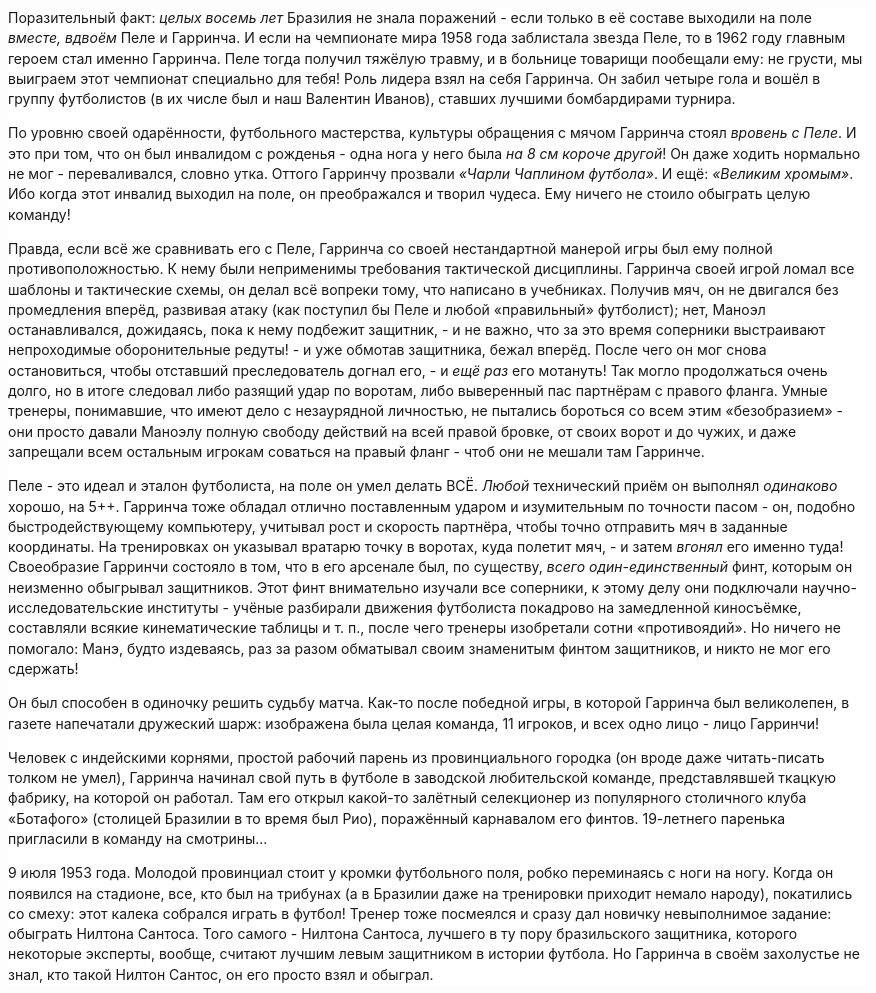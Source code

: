 Поразительный факт: *целых восемь лет* Бразилия не знала поражений - если только в её составе выходили на поле *вместе, вдвоём* Пеле и Гарринча. И если на чемпионате мира 1958 года заблистала звезда Пеле, то в 1962 году главным героем стал именно Гарринча. Пеле тогда получил тяжёлую травму, и в больнице товарищи пообещали ему: не грусти, мы выиграем этот чемпионат специально для тебя! Роль лидера взял на себя Гарринча. Он забил четыре гола и вошёл в группу футболистов (в их числе был и наш Валентин Иванов), ставших лучшими бомбардирами турнира.

По уровню своей одарённости, футбольного мастерства, культуры обращения с мячом Гарринча стоял *вровень с Пеле*. И это при том, что он был инвалидом с рожденья - одна нога у него была *на 8 см короче другой*! Он даже ходить нормально не мог - переваливался, словно утка. Оттого Гарринчу прозвали *«Чарли Чаплином футбола»*. И ещё: *«Великим хромым»*. Ибо когда этот инвалид выходил на поле, он преображался и творил чудеса. Ему ничего не стоило обыграть целую команду!

Правда, если всё же сравнивать его с Пеле, Гарринча со своей нестандартной манерой игры был ему полной противоположностью. К нему были неприменимы требования тактической дисциплины. Гарринча своей игрой ломал все шаблоны и тактические схемы, он делал всё вопреки тому, что написано в учебниках. Получив мяч, он не двигался без промедления вперёд, развивая атаку (как поступил бы Пеле и любой «правильный» футболист); нет, Маноэл останавливался, дожидаясь, пока к нему подбежит защитник, - и не важно, что за это время соперники выстраивают непроходимые оборонительные редуты! - и уже обмотав защитника, бежал вперёд. После чего он мог снова остановиться, чтобы отставший преследователь догнал его, - и *ещё раз* его мотануть! Так могло продолжаться очень долго, но в итоге следовал либо разящий удар по воротам, либо выверенный пас партнёрам с правого фланга. Умные тренеры, понимавшие, что имеют дело с незаурядной личностью, не пытались бороться со всем этим «безобразием» - они просто давали Маноэлу полную свободу действий на всей правой бровке, от своих ворот и до чужих, и даже запрещали всем остальным игрокам соваться на правый фланг - чтоб они не мешали там Гарринче.

Пеле - это идеал и эталон футболиста, на поле он умел делать ВСЁ. *Любой* технический приём он выполнял *одинаково* хорошо, на 5++. Гарринча тоже обладал отлично поставленным ударом и изумительным по точности пасом - он, подобно быстродействующему компьютеру, учитывал рост и скорость партнёра, чтобы точно отправить мяч в заданные координаты. На тренировках он указывал вратарю точку в воротах, куда полетит мяч, - и затем *вгонял* его именно туда! Своеобразие Гарринчи состояло в том, что в его арсенале был, по существу, *всего один-единственный* финт, которым он неизменно обыгрывал защитников. Этот финт внимательно изучали все соперники, к этому делу они подключали научно-исследовательские институты - учёные разбирали движения футболиста покадрово на замедленной киносъёмке, составляли всякие кинематические таблицы и т. п., после чего тренеры изобретали сотни «противоядий». Но ничего не помогало: Манэ, будто издеваясь, раз за разом обматывал своим знаменитым финтом защитников, и никто не мог его сдержать!

Он был способен в одиночку решить судьбу матча. Как-то после победной игры, в которой Гарринча был великолепен, в газете напечатали дружеский шарж: изображена была целая команда, 11 игроков, и всех одно лицо - лицо Гарринчи!

Человек с индейскими корнями, простой рабочий парень из провинциального городка (он вроде даже читать-писать толком не умел), Гарринча начинал свой путь в футболе в заводской любительской команде, представлявшей ткацкую фабрику, на которой он работал. Там его открыл какой-то залётный селекционер из популярного столичного клуба «Ботафого» (столицей Бразилии в то время был Рио), поражённый карнавалом его финтов. 19-летнего паренька пригласили в команду на смотрины...

9 июля 1953 года. Молодой провинциал стоит у кромки футбольного поля, робко переминаясь с ноги на ногу. Когда он появился на стадионе, все, кто был на трибунах (а в Бразилии даже на тренировки приходит немало народу), покатились со смеху: этот калека собрался играть в футбол! Тренер тоже посмеялся и сразу дал новичку невыполнимое задание: обыграть Нилтона Сантоса. Того самого - Нилтона Сантоса, лучшего в ту пору бразильского защитника, которого некоторые эксперты, вообще, считают лучшим левым защитником в истории футбола. Но Гарринча в своём захолустье не знал, кто такой Нилтон Сантос, он его просто взял и обыграл.
